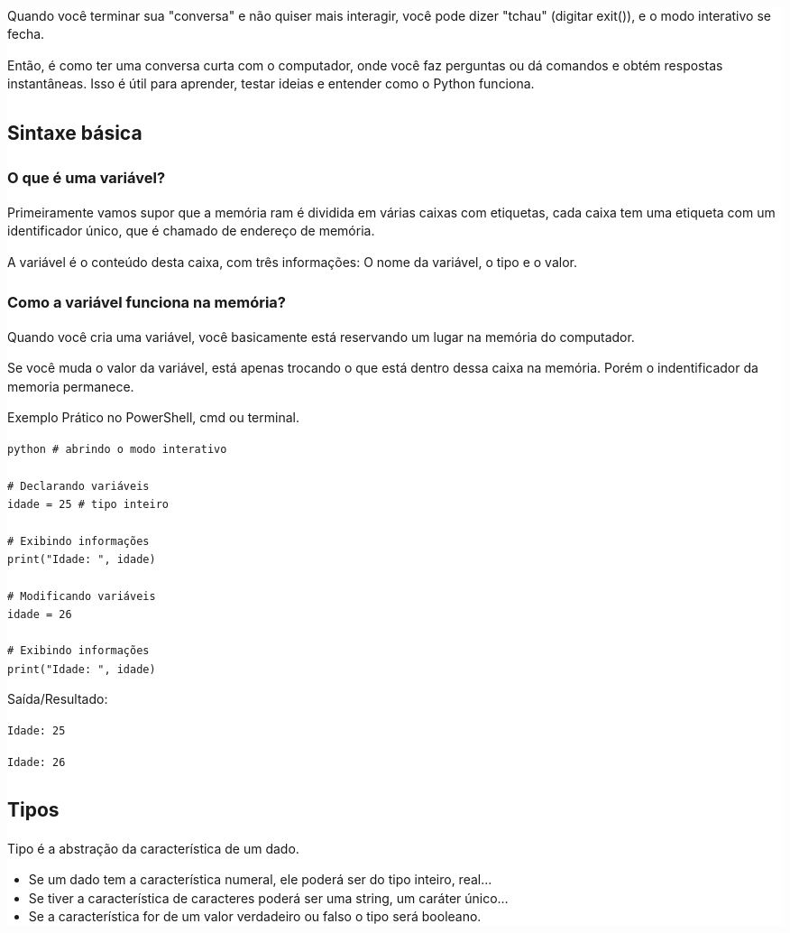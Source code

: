 Quando você terminar sua "conversa" e não quiser mais interagir, você pode dizer "tchau" (digitar exit()), e o modo interativo se fecha.

Então, é como ter uma conversa curta com o computador, onde você faz perguntas ou dá comandos e obtém respostas instantâneas. Isso é útil para aprender, testar ideias e entender como o Python funciona.

## Sintaxe básica

### O que é uma variável?

Primeiramente vamos supor que a memória ram é dividida em várias caixas com etiquetas, cada caixa tem uma etiqueta com um identificador único, que é chamado de endereço de memória.

A variável é o conteúdo desta caixa, com três informações: O nome da variável, o tipo e o valor.

### Como a variável funciona na memória?

Quando você cria uma variável, você basicamente está reservando um lugar na memória do 
computador.

Se você muda o valor da variável, está apenas trocando o que está dentro dessa caixa na memória. Porém o indentificador da memoria permanece. 

Exemplo Prático no PowerShell, cmd ou terminal.

```                                                     						           
python # abrindo o modo interativo

# Declarando variáveis
idade = 25 # tipo inteiro

# Exibindo informações
print("Idade: ", idade)

# Modificando variáveis
idade = 26

# Exibindo informações
print("Idade: ", idade)
```
Saída/Resultado:

`Idade: 25`

`Idade: 26`

## Tipos

Tipo é a abstração da característica de um dado. 

- Se um dado tem a característica numeral, ele poderá ser do tipo inteiro, real…
- Se tiver a característica de caracteres poderá ser uma string, um caráter único… 
- Se a característica for de um valor verdadeiro ou falso o tipo será booleano. 
